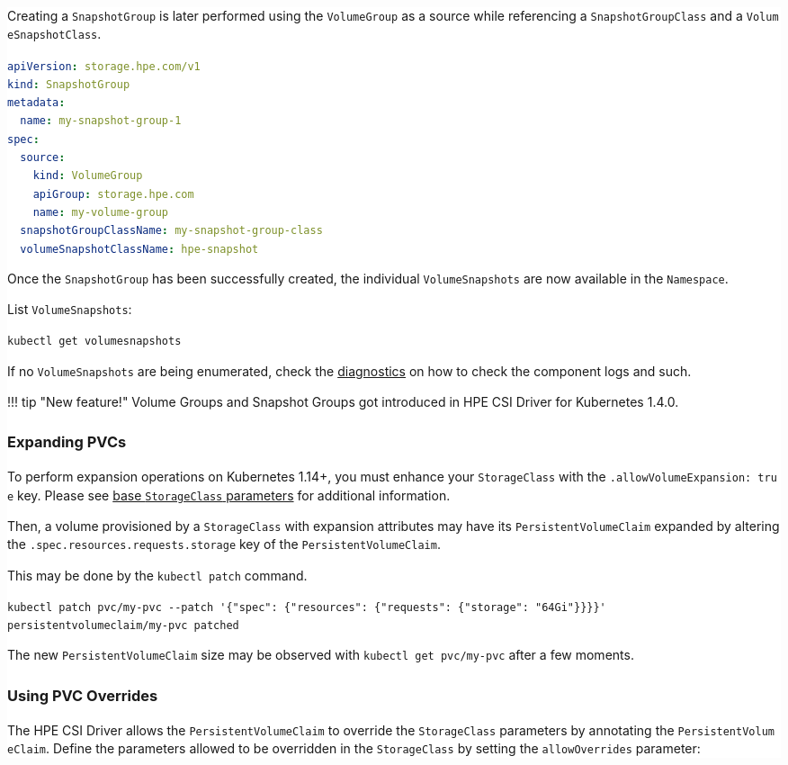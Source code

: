 Creating a `SnapshotGroup` is later performed using the `VolumeGroup` as a source while referencing a `SnapshotGroupClass` and a `VolumeSnapshotClass`.

```yaml
apiVersion: storage.hpe.com/v1
kind: SnapshotGroup
metadata:
  name: my-snapshot-group-1
spec:
  source:
    kind: VolumeGroup
    apiGroup: storage.hpe.com
    name: my-volume-group
  snapshotGroupClassName: my-snapshot-group-class
  volumeSnapshotClassName: hpe-snapshot
```

Once the `SnapshotGroup` has been successfully created, the individual `VolumeSnapshots` are now available in the `Namespace`.

List `VolumeSnapshots`:

```text
kubectl get volumesnapshots
```

If no `VolumeSnapshots` are being enumerated, check the [diagnostics](diagnostics.md#volume_and_snapshot_groups) on how to check the component logs and such.

!!! tip "New feature!"
    Volume Groups and Snapshot Groups got introduced in HPE CSI Driver for Kubernetes 1.4.0.

### Expanding PVCs

To perform expansion operations on Kubernetes 1.14+, you must enhance your `StorageClass` with the `.allowVolumeExpansion: true` key. Please see [base `StorageClass` parameters](#base_storageclass_parameters) for additional information.

Then, a volume provisioned by a `StorageClass` with expansion attributes may have its `PersistentVolumeClaim` expanded by altering the `.spec.resources.requests.storage` key of the `PersistentVolumeClaim`.

This may be done by the `kubectl patch` command.

```text
kubectl patch pvc/my-pvc --patch '{"spec": {"resources": {"requests": {"storage": "64Gi"}}}}'
persistentvolumeclaim/my-pvc patched
```

The new `PersistentVolumeClaim` size may be observed with `kubectl get pvc/my-pvc` after a few moments.

### Using PVC Overrides

The HPE CSI Driver allows the `PersistentVolumeClaim` to override the `StorageClass` parameters by annotating the `PersistentVolumeClaim`. Define the parameters allowed to be overridden in the `StorageClass` by setting the `allowOverrides` parameter:
